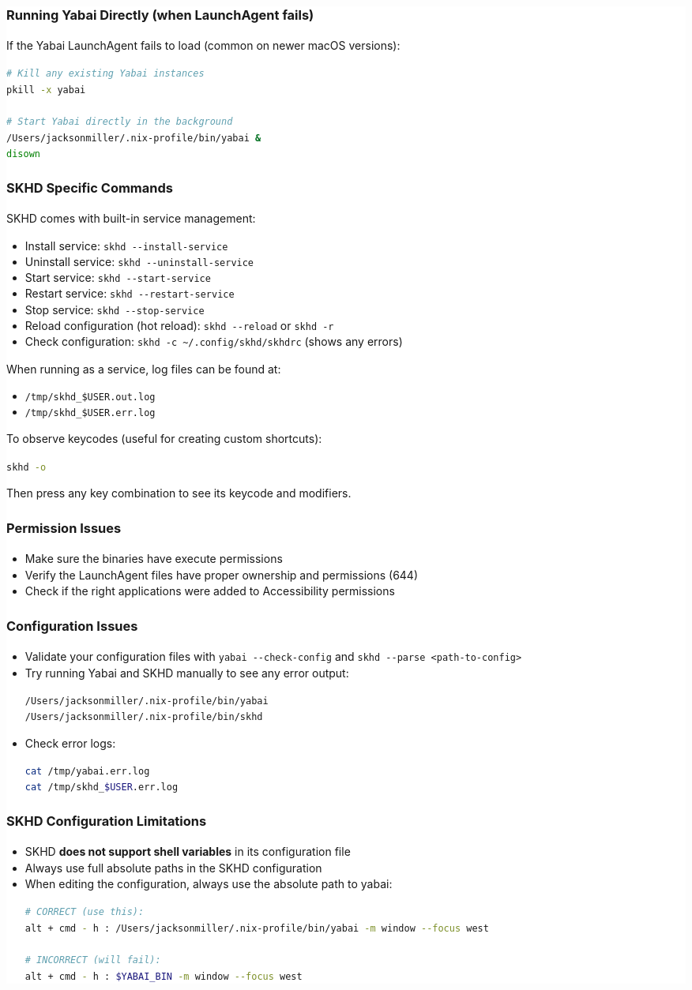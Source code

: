 ### Running Yabai Directly (when LaunchAgent fails)
If the Yabai LaunchAgent fails to load (common on newer macOS versions):

```bash
# Kill any existing Yabai instances
pkill -x yabai

# Start Yabai directly in the background
/Users/jacksonmiller/.nix-profile/bin/yabai &
disown
```

### SKHD Specific Commands
SKHD comes with built-in service management:

- Install service: `skhd --install-service`
- Uninstall service: `skhd --uninstall-service`
- Start service: `skhd --start-service`
- Restart service: `skhd --restart-service`
- Stop service: `skhd --stop-service`
- Reload configuration (hot reload): `skhd --reload` or `skhd -r`
- Check configuration: `skhd -c ~/.config/skhd/skhdrc` (shows any errors)

When running as a service, log files can be found at:
- `/tmp/skhd_$USER.out.log` 
- `/tmp/skhd_$USER.err.log`

To observe keycodes (useful for creating custom shortcuts):
```bash
skhd -o
```
Then press any key combination to see its keycode and modifiers.

### Permission Issues
- Make sure the binaries have execute permissions
- Verify the LaunchAgent files have proper ownership and permissions (644)
- Check if the right applications were added to Accessibility permissions

### Configuration Issues
- Validate your configuration files with `yabai --check-config` and `skhd --parse <path-to-config>`
- Try running Yabai and SKHD manually to see any error output:
  ```bash
  /Users/jacksonmiller/.nix-profile/bin/yabai
  /Users/jacksonmiller/.nix-profile/bin/skhd
  ```
- Check error logs:
  ```bash
  cat /tmp/yabai.err.log
  cat /tmp/skhd_$USER.err.log
  ```

### SKHD Configuration Limitations
- SKHD **does not support shell variables** in its configuration file
- Always use full absolute paths in the SKHD configuration
- When editing the configuration, always use the absolute path to yabai:
  ```bash
  # CORRECT (use this):
  alt + cmd - h : /Users/jacksonmiller/.nix-profile/bin/yabai -m window --focus west
  
  # INCORRECT (will fail):
  alt + cmd - h : $YABAI_BIN -m window --focus west
  ```

